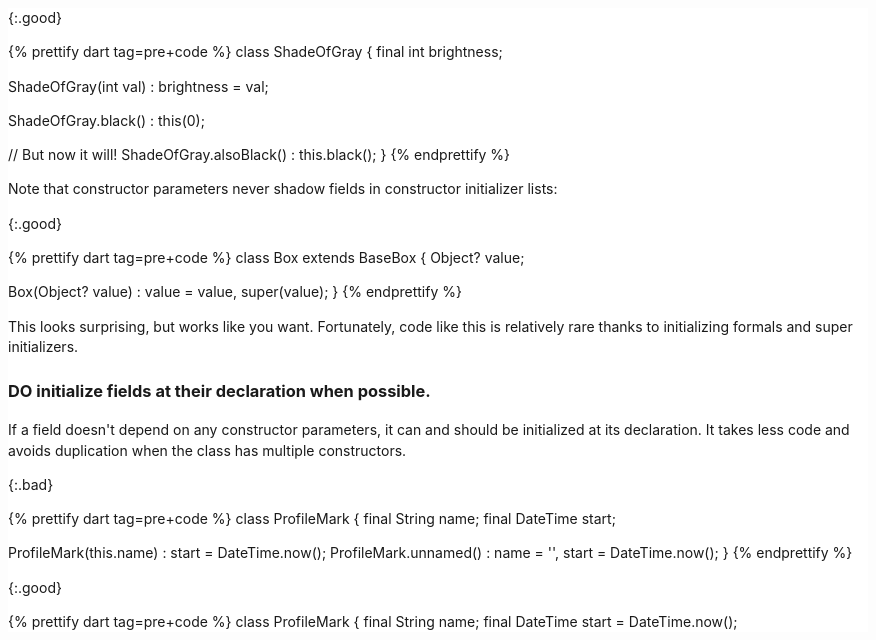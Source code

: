 {:.good}
<?code-excerpt "usage_good.dart (this-dot-constructor)"?>
{% prettify dart tag=pre+code %}
class ShadeOfGray {
  final int brightness;

  ShadeOfGray(int val) : brightness = val;

  ShadeOfGray.black() : this(0);

  // But now it will!
  ShadeOfGray.alsoBlack() : this.black();
}
{% endprettify %}

Note that constructor parameters never shadow fields in constructor initializer
lists:

{:.good}
<?code-excerpt "usage_good.dart (param-dont-shadow-field-ctr-init)"?>
{% prettify dart tag=pre+code %}
class Box extends BaseBox {
  Object? value;

  Box(Object? value)
      : value = value,
        super(value);
}
{% endprettify %}

This looks surprising, but works like you want. Fortunately, code like this is
relatively rare thanks to initializing formals and super initializers.


### DO initialize fields at their declaration when possible.

If a field doesn't depend on any constructor parameters, it can and should be
initialized at its declaration. It takes less code and avoids duplication when
the class has multiple constructors.

{:.bad}
<?code-excerpt "usage_bad.dart (field-init-at-decl)"?>
{% prettify dart tag=pre+code %}
class ProfileMark {
  final String name;
  final DateTime start;

  ProfileMark(this.name) : start = DateTime.now();
  ProfileMark.unnamed()
      : name = '',
        start = DateTime.now();
}
{% endprettify %}

{:.good}
<?code-excerpt "usage_good.dart (field-init-at-decl)"?>
{% prettify dart tag=pre+code %}
class ProfileMark {
  final String name;
  final DateTime start = DateTime.now();
